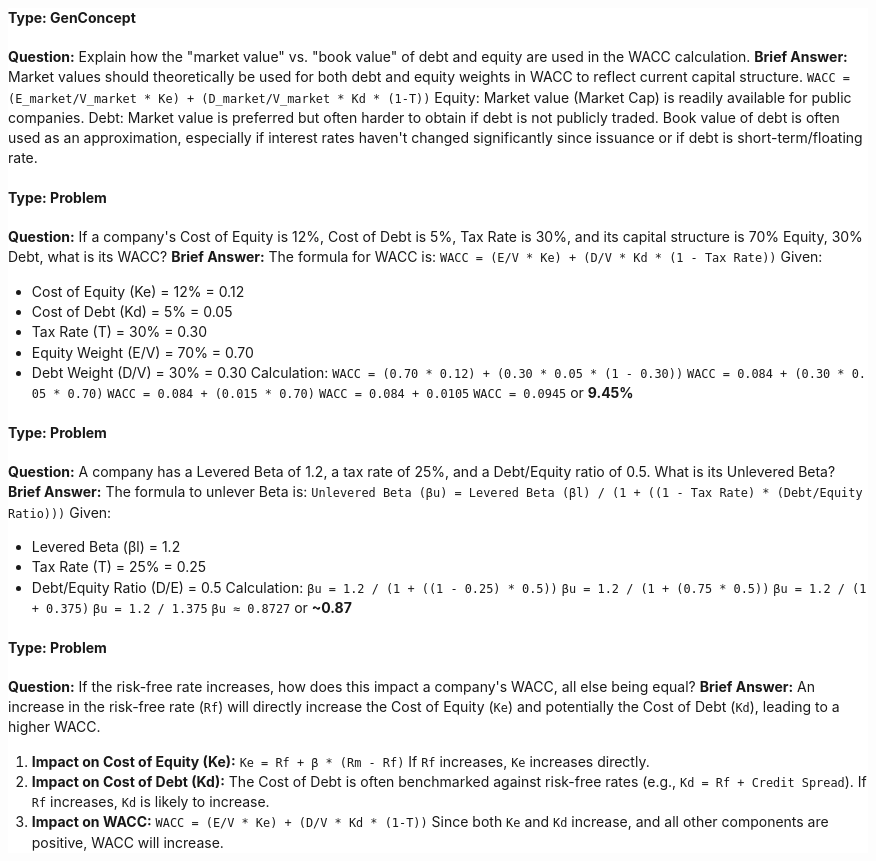 #### Type: GenConcept
**Question:** Explain how the "market value" vs. "book value" of debt and equity are used in the WACC calculation.
**Brief Answer:** Market values should theoretically be used for both debt and equity weights in WACC to reflect current capital structure.
`WACC = (E_market/V_market * Ke) + (D_market/V_market * Kd * (1-T))`
Equity: Market value (Market Cap) is readily available for public companies.
Debt: Market value is preferred but often harder to obtain if debt is not publicly traded. Book value of debt is often used as an approximation, especially if interest rates haven't changed significantly since issuance or if debt is short-term/floating rate.

#### Type: Problem
**Question:** If a company's Cost of Equity is 12%, Cost of Debt is 5%, Tax Rate is 30%, and its capital structure is 70% Equity, 30% Debt, what is its WACC?
**Brief Answer:**
The formula for WACC is:
`WACC = (E/V * Ke) + (D/V * Kd * (1 - Tax Rate))`
Given:
* Cost of Equity (Ke) = 12% = 0.12
* Cost of Debt (Kd) = 5% = 0.05
* Tax Rate (T) = 30% = 0.30
* Equity Weight (E/V) = 70% = 0.70
* Debt Weight (D/V) = 30% = 0.30
Calculation:
`WACC = (0.70 * 0.12) + (0.30 * 0.05 * (1 - 0.30))`
`WACC = 0.084 + (0.30 * 0.05 * 0.70)`
`WACC = 0.084 + (0.015 * 0.70)`
`WACC = 0.084 + 0.0105`
`WACC = 0.0945` or **9.45%**

#### Type: Problem
**Question:** A company has a Levered Beta of 1.2, a tax rate of 25%, and a Debt/Equity ratio of 0.5. What is its Unlevered Beta?
**Brief Answer:**
The formula to unlever Beta is:
`Unlevered Beta (βu) = Levered Beta (βl) / (1 + ((1 - Tax Rate) * (Debt/Equity Ratio)))`
Given:
* Levered Beta (βl) = 1.2
* Tax Rate (T) = 25% = 0.25
* Debt/Equity Ratio (D/E) = 0.5
Calculation:
`βu = 1.2 / (1 + ((1 - 0.25) * 0.5))`
`βu = 1.2 / (1 + (0.75 * 0.5))`
`βu = 1.2 / (1 + 0.375)`
`βu = 1.2 / 1.375`
`βu ≈ 0.8727` or **~0.87**

#### Type: Problem
**Question:** If the risk-free rate increases, how does this impact a company's WACC, all else being equal?
**Brief Answer:** An increase in the risk-free rate (`Rf`) will directly increase the Cost of Equity (`Ke`) and potentially the Cost of Debt (`Kd`), leading to a higher WACC.
1.  **Impact on Cost of Equity (Ke):**
    `Ke = Rf + β * (Rm - Rf)`
    If `Rf` increases, `Ke` increases directly.
2.  **Impact on Cost of Debt (Kd):**
    The Cost of Debt is often benchmarked against risk-free rates (e.g., `Kd = Rf + Credit Spread`). If `Rf` increases, `Kd` is likely to increase.
3.  **Impact on WACC:**
    `WACC = (E/V * Ke) + (D/V * Kd * (1-T))`
    Since both `Ke` and `Kd` increase, and all other components are positive, WACC will increase.
